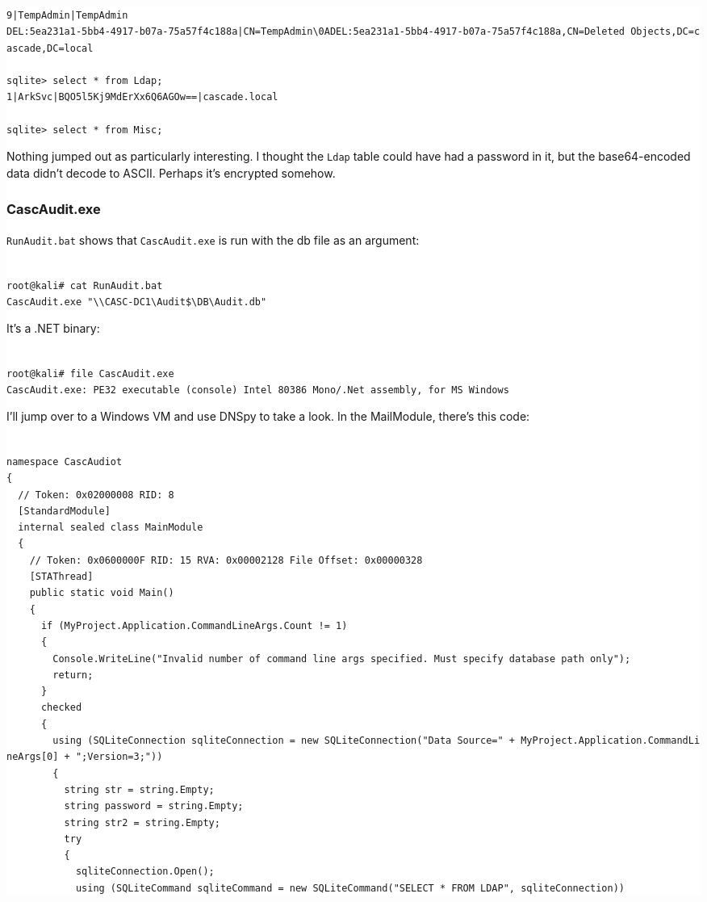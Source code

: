 ```
9|TempAdmin|TempAdmin
DEL:5ea231a1-5bb4-4917-b07a-75a57f4c188a|CN=TempAdmin\0ADEL:5ea231a1-5bb4-4917-b07a-75a57f4c188a,CN=Deleted Objects,DC=cascade,DC=local

sqlite> select * from Ldap;
1|ArkSvc|BQO5l5Kj9MdErXx6Q6AGOw==|cascade.local

sqlite> select * from Misc;

```

Nothing jumped out as particularly interesting. I thought the `Ldap` table could have had a password in it, but the base64-encoded data didn’t decode to ASCII. Perhaps it’s encrypted somehow.

### CascAudit.exe

`RunAudit.bat` shows that `CascAudit.exe` is run with the db file as an argument:

```

root@kali# cat RunAudit.bat 
CascAudit.exe "\\CASC-DC1\Audit$\DB\Audit.db"

```

It’s a .NET binary:

```

root@kali# file CascAudit.exe 
CascAudit.exe: PE32 executable (console) Intel 80386 Mono/.Net assembly, for MS Windows

```

I’ll jump over to a Windows VM and use DNSpy to take a look. In the MailModule, there’s this code:

```

namespace CascAudiot
{
  // Token: 0x02000008 RID: 8
  [StandardModule]
  internal sealed class MainModule
  {
    // Token: 0x0600000F RID: 15 RVA: 0x00002128 File Offset: 0x00000328
    [STAThread]
    public static void Main()
    {
      if (MyProject.Application.CommandLineArgs.Count != 1)
      {
        Console.WriteLine("Invalid number of command line args specified. Must specify database path only");
        return;
      }
      checked
      {
        using (SQLiteConnection sqliteConnection = new SQLiteConnection("Data Source=" + MyProject.Application.CommandLineArgs[0] + ";Version=3;"))
        {
          string str = string.Empty;
          string password = string.Empty;
          string str2 = string.Empty;
          try
          {
            sqliteConnection.Open();
            using (SQLiteCommand sqliteCommand = new SQLiteCommand("SELECT * FROM LDAP", sqliteConnection))
```